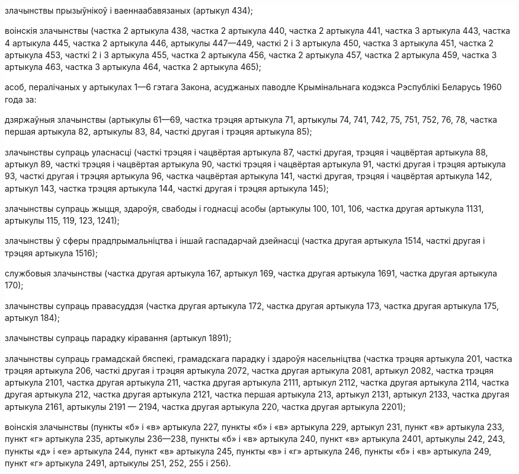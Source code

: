 злачынствы прызыўнікоў і ваеннаабавязаных (артыкул 434);

воінскія злачынствы (частка 2 артыкула 438, частка 2 артыкула 440,
частка 2 артыкула 441, частка 3 артыкула 443, частка 4 артыкула
445, частка 2 артыкула 446, артыкулы 447—449, часткі 2 і 3 артыкула 450,
частка 3 артыкула 451, частка 2 артыкула 453, часткі 2 і 3 артыкула 455,
частка 2 артыкула 456, частка 2 артыкула 457, частка 2 артыкула 459,
частка 3 артыкула 463, частка 3 артыкула 464, частка 2 артыкула
465);

асоб, пералічаных у артыкулах 1—6 гэтага Закона, асуджаных паводле
Крымінальнага кодэкса Рэспублікі Беларусь 1960 года за:

дзяржаўныя злачынствы (артыкулы 61—69, частка трэцяя артыкула 71,
артыкулы 74, 741, 742, 75, 751, 752, 76, 78, частка першая
артыкула 82, артыкулы 83, 84, часткі другая і трэцяя артыкула
85);

злачынствы супраць уласнасці (часткі трэцяя і чацвёртая артыкула 87,
часткі другая, трэцяя і чацвёртая артыкула 88, артыкул 89, часткі
трэцяя і чацвёртая артыкула 90, часткі трэцяя і чацвёртая артыкула
91, часткі другая і трэцяя артыкула 93, часткі другая і трэцяя артыкула
96, частка чацвёртая артыкула 141, часткі другая, трэцяя і чацвёртая
артыкула 142, артыкул 143, частка трэцяя артыкула 144, часткі другая
і трэцяя артыкула 145);

злачынствы супраць жыцця, здароўя, свабоды і годнасці асобы (артыкулы
100, 101, 106, частка другая артыкула 1131, артыкулы 115, 119, 123,
1241);

злачынствы ў сферы прадпрымальніцтва і іншай гаспадарчай дзейнасці
(частка другая артыкула 1514, часткі другая і трэцяя артыкула
1516);

службовыя злачынствы (частка другая артыкула 167, артыкул 169, частка
другая артыкула 1691, частка другая артыкула 170);

злачынствы супраць правасуддзя (частка другая артыкула 172, частка
другая артыкула 173, частка другая артыкула 175, артыкул 184);

злачынствы супраць парадку кіравання (артыкул 1891);

злачынствы супраць грамадскай бяспекі, грамадскага парадку і здароўя
насельніцтва (частка трэцяя артыкула 201, частка трэцяя артыкула
206, часткі другая і трэцяя артыкула 2072, частка другая артыкула 2081,
артыкул 2082, частка трэцяя артыкула 2101, частка другая артыкула 211,
частка другая артыкула 2111, артыкул 2112, частка другая артыкула 2114,
частка другая артыкула 212, частка другая артыкула 2121, частка першая
артыкула 213, артыкул 2131, артыкул 2133, частка другая артыкула 2161,
артыкулы 2191 — 2194, частка другая артыкула 220, частка другая артыкула
2201);

воінскія злачынствы (пункты «б» і «в» артыкула 227, пункты «б» і «в»
артыкула 229, артыкул 231, пункт «в» артыкула 233, пункт «г»
артыкула 235, артыкулы 236—238, пункты «б» і «в» артыкула 240,
пункт «в» артыкула 2401, артыкулы 242, 243, пункты «д» і «е» артыкула
244, пункт «в» артыкула 245, пункты «в» і «г» артыкула 246, пункты «б» і
«в» артыкула 249, пункт «г» артыкула 2491, артыкулы 251, 252, 255 і
256).

